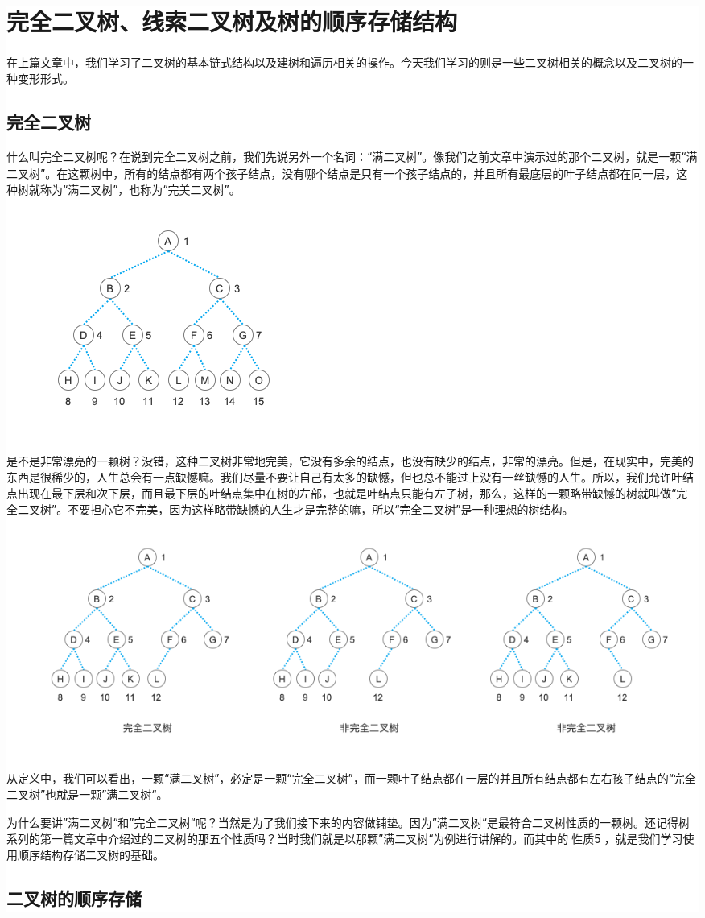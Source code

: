 # 完全二叉树、线索二叉树及树的顺序存储结构

在上篇文章中，我们学习了二叉树的基本链式结构以及建树和遍历相关的操作。今天我们学习的则是一些二叉树相关的概念以及二叉树的一种变形形式。

## 完全二叉树

什么叫完全二叉树呢？在说到完全二叉树之前，我们先说另外一个名词：“满二叉树”。像我们之前文章中演示过的那个二叉树，就是一颗“满二叉树”。在这颗树中，所有的结点都有两个孩子结点，没有哪个结点是只有一个孩子结点的，并且所有最底层的叶子结点都在同一层，这种树就称为“满二叉树”，也称为“完美二叉树”。

![./img/树1-二叉树性质.png](./img/树1-二叉树性质.png)

是不是非常漂亮的一颗树？没错，这种二叉树非常地完美，它没有多余的结点，也没有缺少的结点，非常的漂亮。但是，在现实中，完美的东西是很稀少的，人生总会有一点缺憾嘛。我们尽量不要让自己有太多的缺憾，但也总不能过上没有一丝缺憾的人生。所以，我们允许叶结点出现在最下层和次下层，而且最下层的叶结点集中在树的左部，也就是叶结点只能有左子树，那么，这样的一颗略带缺憾的树就叫做“完全二叉树”。不要担心它不完美，因为这样略带缺憾的人生才是完整的嘛，所以“完全二叉树”是一种理想的树结构。

![./img/树3-完全二叉树.png](./img/树3-完全二叉树.png)

从定义中，我们可以看出，一颗“满二叉树”，必定是一颗“完全二叉树”，而一颗叶子结点都在一层的并且所有结点都有左右孩子结点的“完全二叉树”也就是一颗”满二叉树“。

为什么要讲”满二叉树“和”完全二叉树“呢？当然是为了我们接下来的内容做铺垫。因为”满二叉树“是最符合二叉树性质的一颗树。还记得树系列的第一篇文章中介绍过的二叉树的那五个性质吗？当时我们就是以那颗”满二叉树“为例进行讲解的。而其中的 性质5 ，就是我们学习使用顺序结构存储二叉树的基础。

## 二叉树的顺序存储
